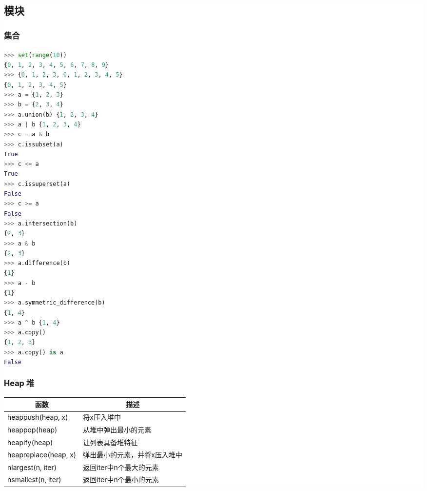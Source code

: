 

## 模块

### 集合

```python
>>> set(range(10))
{0, 1, 2, 3, 4, 5, 6, 7, 8, 9}
>>> {0, 1, 2, 3, 0, 1, 2, 3, 4, 5}
{0, 1, 2, 3, 4, 5}
>>> a = {1, 2, 3} 
>>> b = {2, 3, 4} 
>>> a.union(b) {1, 2, 3, 4}
>>> a | b {1, 2, 3, 4}
>>> c = a & b
>>> c.issubset(a) 
True
>>> c <= a
True
>>> c.issuperset(a) 
False
>>> c >= a
False
>>> a.intersection(b) 
{2, 3}
>>> a & b
{2, 3}
>>> a.difference(b) 
{1}
>>> a - b 
{1}
>>> a.symmetric_difference(b)
{1, 4}
>>> a ^ b {1, 4}
>>> a.copy()
{1, 2, 3}
>>> a.copy() is a 
False
```

### Heap 堆

| 函数                 | 描述                          |
| -------------------- | ----------------------------- |
| heappush(heap, x)    | 将x压入堆中                   |
| heappop(heap)        | 从堆中弹出最小的元素          |
| heapify(heap)        | 让列表具备堆特征              |
| heapreplace(heap, x) | 弹出最小的元素，并将x压入堆中 |
| nlargest(n, iter)    | 返回iter中n个最大的元素       |
| nsmallest(n, iter)   | 返回iter中n个最小的元素       |
